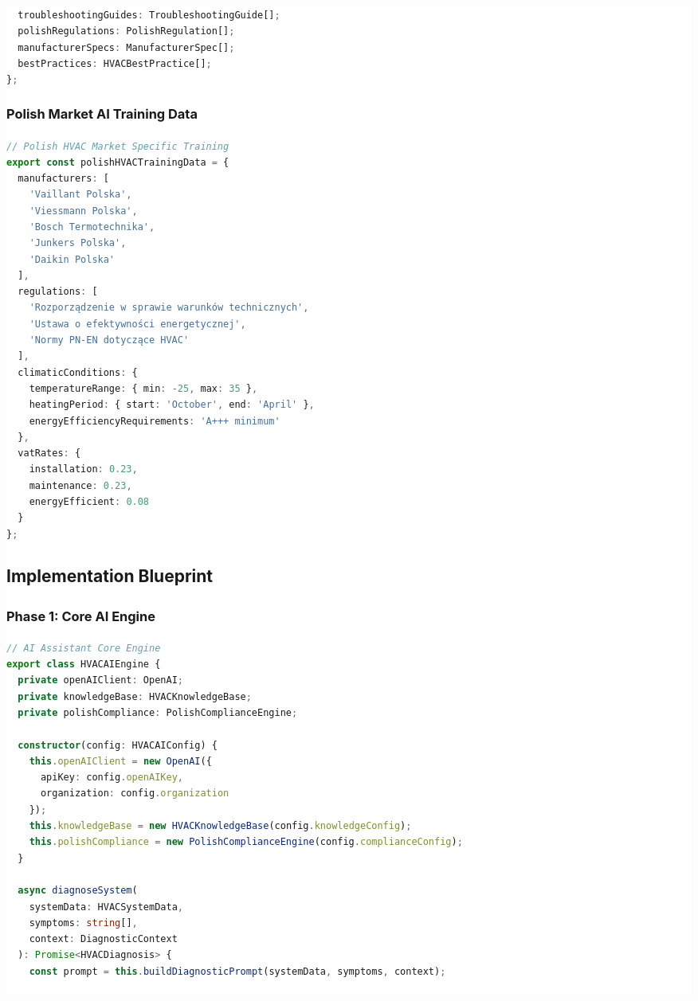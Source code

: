 ```typescript
  troubleshootingGuides: TroubleshootingGuide[];
  polishRegulations: PolishRegulation[];
  manufacturerSpecs: ManufacturerSpec[];
  bestPractices: HVACBestPractice[];
};
```

### Polish Market AI Training Data
```typescript
// Polish HVAC Market Specific Training
export const polishHVACTrainingData = {
  manufacturers: [
    'Vaillant Polska',
    'Viessmann Polska', 
    'Bosch Termotechnika',
    'Junkers Polska',
    'Daikin Polska'
  ],
  regulations: [
    'Rozporządzenie w sprawie warunków technicznych',
    'Ustawa o efektywności energetycznej',
    'Normy PN-EN dotyczące HVAC'
  ],
  climaticConditions: {
    temperatureRange: { min: -25, max: 35 },
    heatingPeriod: { start: 'October', end: 'April' },
    energyEfficiencyRequirements: 'A+++ minimum'
  },
  vatRates: {
    installation: 0.23,
    maintenance: 0.23,
    energyEfficient: 0.08
  }
};
```

## Implementation Blueprint

### Phase 1: Core AI Engine
```typescript
// AI Assistant Core Engine
export class HVACAIEngine {
  private openAIClient: OpenAI;
  private knowledgeBase: HVACKnowledgeBase;
  private polishCompliance: PolishComplianceEngine;

  constructor(config: HVACAIConfig) {
    this.openAIClient = new OpenAI({
      apiKey: config.openAIKey,
      organization: config.organization
    });
    this.knowledgeBase = new HVACKnowledgeBase(config.knowledgeConfig);
    this.polishCompliance = new PolishComplianceEngine(config.complianceConfig);
  }

  async diagnoseSystem(
    systemData: HVACSystemData,
    symptoms: string[],
    context: DiagnosticContext
  ): Promise<HVACDiagnosis> {
    const prompt = this.buildDiagnosticPrompt(systemData, symptoms, context);
    
```